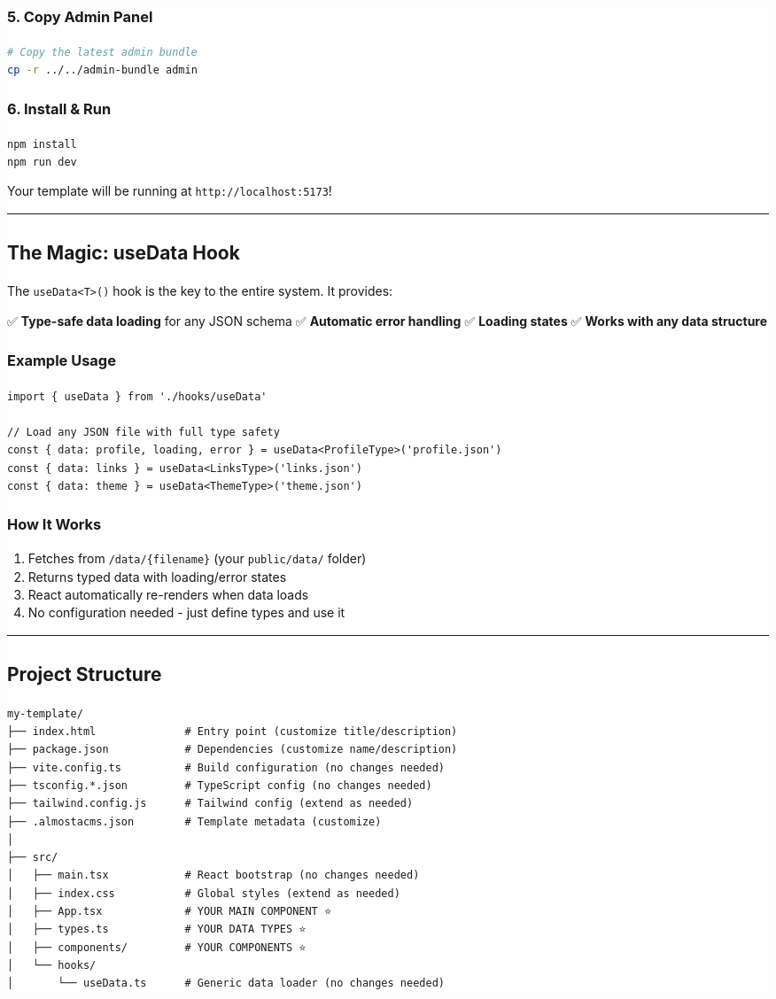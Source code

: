 ### 5. Copy Admin Panel

```bash
# Copy the latest admin bundle
cp -r ../../admin-bundle admin
```

### 6. Install & Run

```bash
npm install
npm run dev
```

Your template will be running at `http://localhost:5173`!

---

## The Magic: useData<T> Hook

The `useData<T>()` hook is the key to the entire system. It provides:

✅ **Type-safe data loading** for any JSON schema
✅ **Automatic error handling**
✅ **Loading states**
✅ **Works with any data structure**

### Example Usage

```tsx
import { useData } from './hooks/useData'

// Load any JSON file with full type safety
const { data: profile, loading, error } = useData<ProfileType>('profile.json')
const { data: links } = useData<LinksType>('links.json')
const { data: theme } = useData<ThemeType>('theme.json')
```

### How It Works

1. Fetches from `/data/{filename}` (your `public/data/` folder)
2. Returns typed data with loading/error states
3. React automatically re-renders when data loads
4. No configuration needed - just define types and use it

---

## Project Structure

```
my-template/
├── index.html              # Entry point (customize title/description)
├── package.json            # Dependencies (customize name/description)
├── vite.config.ts          # Build configuration (no changes needed)
├── tsconfig.*.json         # TypeScript config (no changes needed)
├── tailwind.config.js      # Tailwind config (extend as needed)
├── .almostacms.json        # Template metadata (customize)
│
├── src/
│   ├── main.tsx            # React bootstrap (no changes needed)
│   ├── index.css           # Global styles (extend as needed)
│   ├── App.tsx             # YOUR MAIN COMPONENT ⭐
│   ├── types.ts            # YOUR DATA TYPES ⭐
│   ├── components/         # YOUR COMPONENTS ⭐
│   └── hooks/
│       └── useData.ts      # Generic data loader (no changes needed)
```